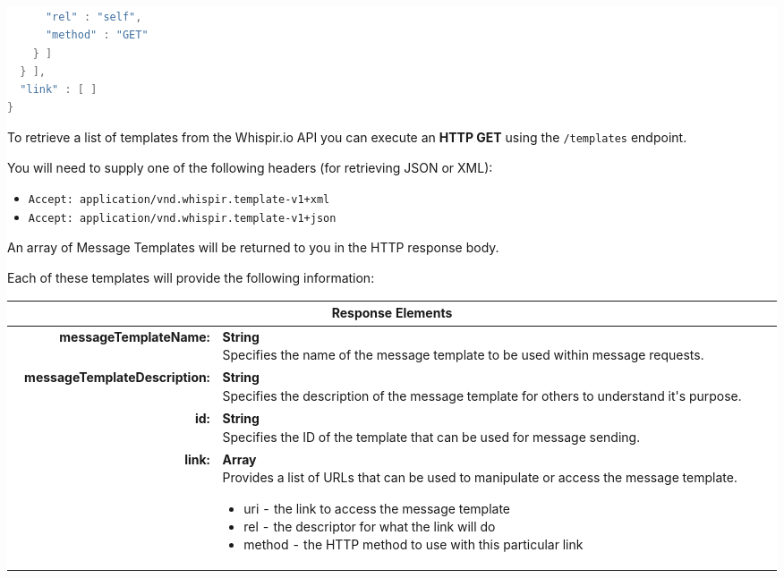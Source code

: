```go
      "rel" : "self",
      "method" : "GET"
    } ]
  } ],
  "link" : [ ]
}
```

To retrieve a list of templates from the Whispir.io API you can execute an **HTTP GET** using the `/templates` endpoint.

You will need to supply one of the following headers (for retrieving JSON or XML):

- `Accept: application/vnd.whispir.template-v1+xml`
- `Accept: application/vnd.whispir.template-v1+json`

An array of Message Templates will be returned to you in the HTTP response body.

Each of these templates will provide the following information:

<table>
    <thead>
        <tr>
            <th style="width: 50%" colspan="2">Response Elements</th>
        </tr>
    </thead>
    <tbody>
        <tr>
            <td style="text-align: right; font-weight: bold;">messageTemplateName:</td>
            <td><strong>String</strong><br/>
                Specifies the name of the message template to be used within message requests.
            </td>
        </tr>
        <tr>
            <td style="text-align: right; font-weight: bold;">messageTemplateDescription:</td>
            <td><strong>String</strong><br/>
                Specifies the description of the message template for others to understand it's purpose.
            </td>
        </tr>
        <tr>
            <td style="text-align: right; font-weight: bold;">id:</td>
            <td><strong>String</strong><br/>
                Specifies the ID of the template that can be used for message sending.
            </td>
        </tr>
        <tr>
            <td style="text-align: right; font-weight: bold;">link:</td>
            <td><strong>Array</strong><br/>
                Provides a list of URLs that can be used to manipulate or access the message template.
                <ul>
                  <li>uri - the link to access the message template</li>
                  <li>rel - the descriptor for what the link will do</li>
                  <li>method - the HTTP method to use with this particular link</li>
                </ul>
            </td>
        </tr>
    </tbody>
</table>
